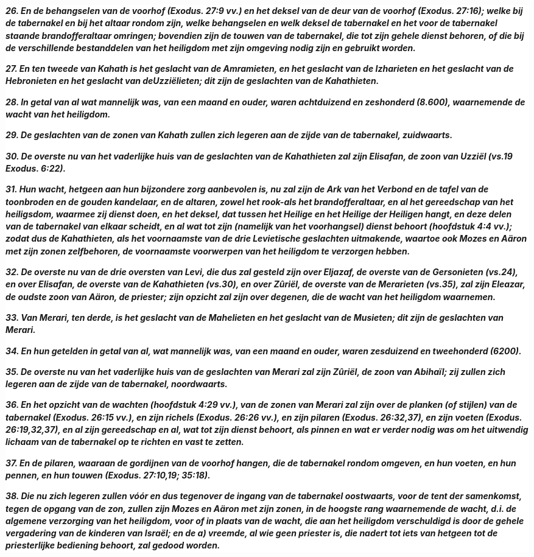 ***26. En de behangselen van de voorhof (Exodus. 27:9 vv.) en het deksel van de deur van de voorhof (Exodus. 27:16); welke bij de tabernakel en bij het altaar rondom zijn, welke behangselen en welk deksel de tabernakel en het voor de tabernakel staande brandofferaltaar omringen; bovendien zijn de touwen van de tabernakel, die tot zijn gehele dienst behoren, of die bij de verschillende bestanddelen van het heiligdom met zijn omgeving nodig zijn en gebruikt worden.***

***27. En ten tweede van Kahath is het geslacht van de Amramieten, en het geslacht van de Izharieten en het geslacht van de Hebronieten en het geslacht van deUzziëlieten; dit zijn de geslachten van de Kahathieten.***

***28. In getal van al wat mannelijk was, van een maand en ouder, waren achtduizend en zeshonderd (8.600), waarnemende de wacht van het heiligdom.***

***29. De geslachten van de zonen van Kahath zullen zich legeren aan de zijde van de tabernakel, zuidwaarts.***

***30. De overste nu van het vaderlijke huis van de geslachten van de Kahathieten zal zijn Elisafan, de zoon van Uzziël (vs.19 Exodus. 6:22).***

***31. Hun wacht, hetgeen aan hun bijzondere zorg aanbevolen is, nu zal zijn de Ark van het Verbond en de tafel van de toonbroden en de gouden kandelaar, en de altaren, zowel het rook-als het brandofferaltaar, en al het gereedschap van het heiligsdom, waarmee zij dienst doen, en het deksel, dat tussen het Heilige en het Heilige der Heiligen hangt, en deze delen van de tabernakel van elkaar scheidt, en al wat tot zijn (namelijk van het voorhangsel) dienst behoort (hoofdstuk 4:4 vv.); zodat dus de Kahathieten, als het voornaamste van de drie Levietische geslachten uitmakende, waartoe ook Mozes en Aäron met zijn zonen zelfbehoren, de voornaamste voorwerpen van het heiligdom te verzorgen hebben.***

***32. De overste nu van de drie oversten van Levi, die dus zal gesteld zijn over Eljazaf, de overste van de Gersonieten (vs.24), en over Elisafan, de overste van de Kahathieten (vs.30), en over Zûriël, de overste van de Merarieten (vs.35), zal zijn Eleazar, de oudste zoon van Aäron, de priester; zijn opzicht zal zijn over degenen, die de wacht van het heiligdom waarnemen.***

***33. Van Merari, ten derde, is het geslacht van de Mahelieten en het geslacht van de Musieten; dit zijn de geslachten van Merari.***

***34. En hun getelden in getal van al, wat mannelijk was, van een maand en ouder, waren zesduizend en tweehonderd (6200).***

***35. De overste nu van het vaderlijke huis van de geslachten van Merari zal zijn Zûriël, de zoon van Abihaïl; zij zullen zich legeren aan de zijde van de tabernakel, noordwaarts.***

***36. En het opzicht van de wachten (hoofdstuk 4:29 vv.), van de zonen van Merari zal zijn over de planken (of stijlen) van de tabernakel (Exodus. 26:15 vv.), en zijn richels (Exodus. 26:26 vv.), en zijn pilaren (Exodus. 26:32,37), en zijn voeten (Exodus. 26:19,32,37), en al zijn gereedschap en al, wat tot zijn dienst behoort, als pinnen en wat er verder nodig was om het uitwendig lichaam van de tabernakel op te richten en vast te zetten.***

***37. En de pilaren, waaraan de gordijnen van de voorhof hangen, die de tabernakel rondom omgeven, en hun voeten, en hun pennen, en hun touwen (Exodus. 27:10,19; 35:18).***

***38. Die nu zich legeren zullen vóór en dus tegenover de ingang van de tabernakel oostwaarts, voor de tent der samenkomst, tegen de opgang van de zon, zullen zijn Mozes en Aäron met zijn zonen, in de hoogste rang waarnemende de wacht, d.i. de algemene verzorging van het heiligdom, voor of in plaats van de wacht, die aan het heiligdom verschuldigd is door de gehele vergadering van de kinderen van Israël; en de a) vreemde, al wie geen priester is, die nadert tot iets van hetgeen tot de priesterlijke bediening behoort, zal gedood worden.***
